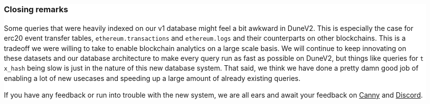 ### Closing remarks

Some queries that were heavily indexed on our v1 database might feel a bit awkward in DuneV2. This is especially the case for erc20 event transfer tables, `ethereum.transactions` and `ethereum.logs` and their counterparts on other blockchains. This is a tradeoff we were willing to take to enable blockchain analytics on a large scale basis. We will continue to keep innovating on these datasets and our database architecture to make every query run as fast as possible on DuneV2, but things like queries for `tx_hash` being slow is just in the nature of this new database system. That said, we think we have done a pretty damn good job of enabling a lot of new usecases and speeding up a large amount of already existing queries.

If you have any feedback or run into trouble with the new system, we are all ears and await your feedback on [Canny](https://feedback.dune.xyz) and [Discord](https://discord.com/dunecom).
